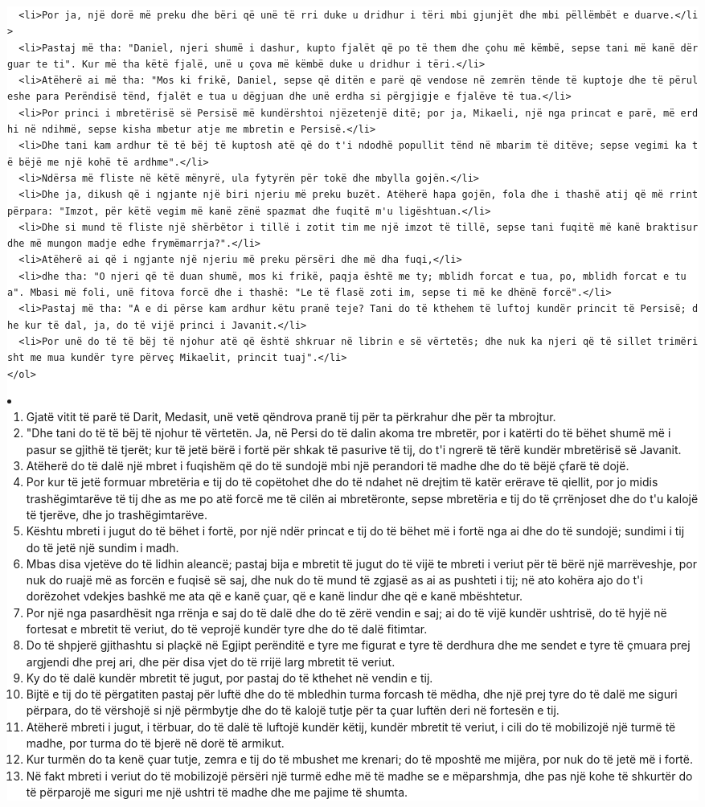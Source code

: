       <li>Por ja, një dorë më preku dhe bëri që unë të rri duke u dridhur i tëri mbi gjunjët dhe mbi pëllëmbët e duarve.</li>
      <li>Pastaj më tha: "Daniel, njeri shumë i dashur, kupto fjalët që po të them dhe çohu më këmbë, sepse tani më kanë dërguar te ti". Kur më tha këtë fjalë, unë u çova më këmbë duke u dridhur i tëri.</li>
      <li>Atëherë ai më tha: "Mos ki frikë, Daniel, sepse që ditën e parë që vendose në zemrën tënde të kuptoje dhe të përuleshe para Perëndisë tënd, fjalët e tua u dëgjuan dhe unë erdha si përgjigje e fjalëve të tua.</li>
      <li>Por princi i mbretërisë së Persisë më kundërshtoi njëzetenjë ditë; por ja, Mikaeli, një nga princat e parë, më erdhi në ndihmë, sepse kisha mbetur atje me mbretin e Persisë.</li>
      <li>Dhe tani kam ardhur të të bëj të kuptosh atë që do t'i ndodhë popullit tënd në mbarim të ditëve; sepse vegimi ka të bëjë me një kohë të ardhme".</li>
      <li>Ndërsa më fliste në këtë mënyrë, ula fytyrën për tokë dhe mbylla gojën.</li>
      <li>Dhe ja, dikush që i ngjante një biri njeriu më preku buzët. Atëherë hapa gojën, fola dhe i thashë atij që më rrint përpara: "Imzot, për këtë vegim më kanë zënë spazmat dhe fuqitë m'u ligështuan.</li>
      <li>Dhe si mund të fliste një shërbëtor i tillë i zotit tim me një imzot të tillë, sepse tani fuqitë më kanë braktisur dhe më mungon madje edhe frymëmarrja?".</li>
      <li>Atëherë ai që i ngjante një njeriu më preku përsëri dhe më dha fuqi,</li>
      <li>dhe tha: "O njeri që të duan shumë, mos ki frikë, paqja është me ty; mblidh forcat e tua, po, mblidh forcat e tua". Mbasi më foli, unë fitova forcë dhe i thashë: "Le të flasë zoti im, sepse ti më ke dhënë forcë".</li>
      <li>Pastaj më tha: "A e di përse kam ardhur këtu pranë teje? Tani do të kthehem të luftoj kundër princit të Persisë; dhe kur të dal, ja, do të vijë princi i Javanit.</li>
      <li>Por unë do të të bëj të njohur atë që është shkruar në librin e së vërtetës; dhe nuk ka njeri që të sillet trimërisht me mua kundër tyre përveç Mikaelit, princit tuaj".</li>
    </ol>
  </li>
  <li>
    <ol>
      <li>Gjatë vitit të parë të Darit, Medasit, unë vetë qëndrova pranë tij për ta përkrahur dhe për ta mbrojtur.</li>
      <li>"Dhe tani do të të bëj të njohur të vërtetën. Ja, në Persi do të dalin akoma tre mbretër, por i katërti do të bëhet shumë më i pasur se gjithë të tjerët; kur të jetë bërë i fortë për shkak të pasurive  të tij, do t'i ngrerë të tërë kundër  mbretërisë së Javanit.</li>
      <li>Atëherë do të dalë një mbret i fuqishëm që do të sundojë mbi një perandori të madhe dhe do të bëjë çfarë të dojë.</li>
      <li>Por kur të jetë formuar mbretëria e tij do të copëtohet dhe do të ndahet në drejtim të katër erërave të qiellit, por jo midis trashëgimtarëve të tij dhe as me po atë forcë me të cilën ai mbretëronte,  sepse mbretëria e tij do të çrrënjoset dhe  do t'u kalojë të tjerëve, dhe jo trashëgimtarëve.</li>
      <li>Kështu mbreti i jugut do të bëhet i fortë, por një ndër princat e tij do të bëhet më i fortë nga ai dhe do të sundojë; sundimi i tij do të jetë një sundim i madh.</li>
      <li>Mbas disa vjetëve do të lidhin aleancë; pastaj bija e mbretit të jugut do të vijë te mbreti i veriut për të bërë një marrëveshje, por nuk do ruajë më as forcën e fuqisë së saj, dhe nuk do të mund të  zgjasë as ai as pushteti i tij; në ato kohëra  ajo do t'i dorëzohet vdekjes bashkë me ata që e kanë çuar, që e kanë lindur dhe që e kanë mbështetur.</li>
      <li>Por një nga pasardhësit nga rrënja e saj do të dalë dhe do të zërë vendin e saj; ai do të vijë kundër ushtrisë, do të hyjë në fortesat e mbretit të veriut, do të veprojë kundër tyre dhe do të dalë fitimtar.</li>
      <li>Do të shpjerë gjithashtu si plaçkë në Egjipt perënditë e tyre me figurat e tyre të derdhura dhe me sendet e tyre të çmuara prej argjendi dhe prej ari, dhe për disa vjet do të rrijë larg mbretit të veriut.</li>
      <li>Ky do të dalë kundër mbretit të jugut, por pastaj do të kthehet në vendin e tij.</li>
      <li>Bijtë e tij do të përgatiten pastaj për luftë dhe do të mbledhin turma forcash të mëdha, dhe një prej tyre do të dalë me siguri përpara, do të vërshojë si një përmbytje dhe do të kalojë tutje për ta çuar luftën deri në fortesën e tij.</li>
      <li>Atëherë mbreti i jugut, i tërbuar, do të dalë të luftojë kundër këtij, kundër mbretit të veriut, i cili do të mobilizojë një turmë të madhe, por turma do të bjerë në dorë të armikut.</li>
      <li>Kur turmën do ta kenë çuar tutje, zemra e tij do të mbushet me krenari; do të mposhtë me mijëra, por nuk do të jetë më i fortë.</li>
      <li>Në fakt mbreti i veriut do të mobilizojë përsëri një turmë edhe më të madhe se e mëparshmja, dhe pas një kohe të shkurtër do të përparojë me siguri me një ushtri të madhe dhe me pajime të shumta.</li>